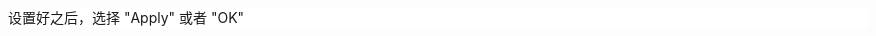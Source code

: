  

 

 

 

 

 

 

 

 

 

 

 

 

 

设置好之后，选择 "Apply" 或者 "OK"

 

 

 

 

 

 

 

 

 

 

 

 

 

 

 

 

 

 

 

 

 

 

 

 

 

 

 

 

 

 

 
